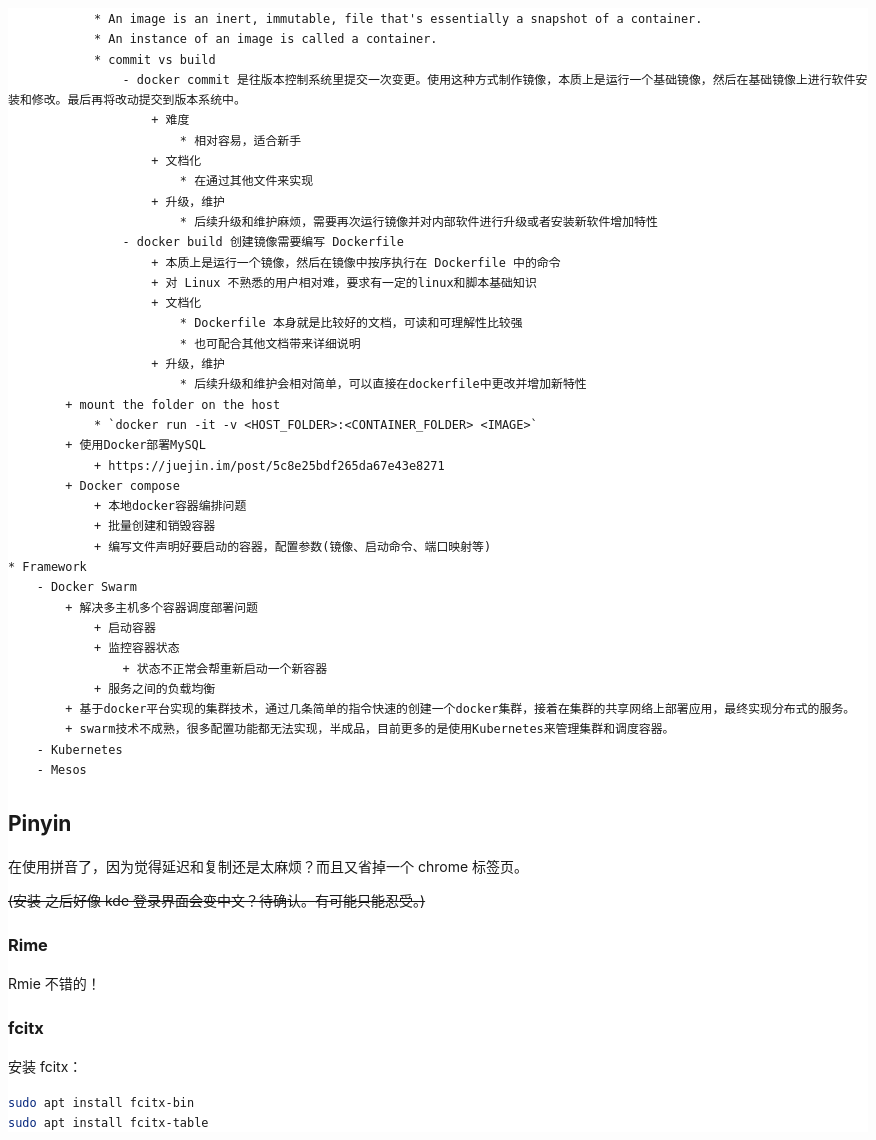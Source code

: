                 * An image is an inert, immutable, file that's essentially a snapshot of a container.
                * An instance of an image is called a container.
                * commit vs build
                    - docker commit 是往版本控制系统里提交一次变更。使用这种方式制作镜像，本质上是运行一个基础镜像，然后在基础镜像上进行软件安装和修改。最后再将改动提交到版本系统中。
                        + 难度
                            * 相对容易，适合新手
                        + 文档化
                            * 在通过其他文件来实现
                        + 升级，维护
                            * 后续升级和维护麻烦，需要再次运行镜像并对内部软件进行升级或者安装新软件增加特性
                    - docker build 创建镜像需要编写 Dockerfile
                        + 本质上是运行一个镜像，然后在镜像中按序执行在 Dockerfile 中的命令
                        + 对 Linux 不熟悉的用户相对难，要求有一定的linux和脚本基础知识
                        + 文档化
                            * Dockerfile 本身就是比较好的文档，可读和可理解性比较强
                            * 也可配合其他文档带来详细说明
                        + 升级，维护
                            * 后续升级和维护会相对简单，可以直接在dockerfile中更改并增加新特性
            + mount the folder on the host
                * `docker run -it -v <HOST_FOLDER>:<CONTAINER_FOLDER> <IMAGE>`
            + 使用Docker部署MySQL
                + https://juejin.im/post/5c8e25bdf265da67e43e8271
            + Docker compose
                + 本地docker容器编排问题
                + 批量创建和销毁容器
                + 编写文件声明好要启动的容器，配置参数(镜像、启动命令、端口映射等)
    * Framework
        - Docker Swarm
            + 解决多主机多个容器调度部署问题
                + 启动容器
                + 监控容器状态
                    + 状态不正常会帮重新启动一个新容器
                + 服务之间的负载均衡
            + 基于docker平台实现的集群技术，通过几条简单的指令快速的创建一个docker集群，接着在集群的共享网络上部署应用，最终实现分布式的服务。
            + swarm技术不成熟，很多配置功能都无法实现，半成品，目前更多的是使用Kubernetes来管理集群和调度容器。
        - Kubernetes
        - Mesos

## Pinyin





在使用拼音了，因为觉得延迟和复制还是太麻烦？而且又省掉一个 chrome 标签页。

~~(安装 之后好像 kde 登录界面会变中文？待确认。有可能只能忍受。)~~


### Rime
Rmie 不错的！

### fcitx
安装 fcitx：
```bash
sudo apt install fcitx-bin
sudo apt install fcitx-table
```

